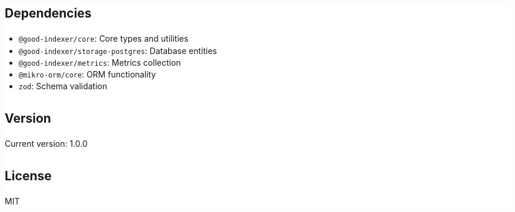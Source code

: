 ## Dependencies

- `@good-indexer/core`: Core types and utilities
- `@good-indexer/storage-postgres`: Database entities
- `@good-indexer/metrics`: Metrics collection
- `@mikro-orm/core`: ORM functionality
- `zod`: Schema validation

## Version

Current version: 1.0.0

## License

MIT
